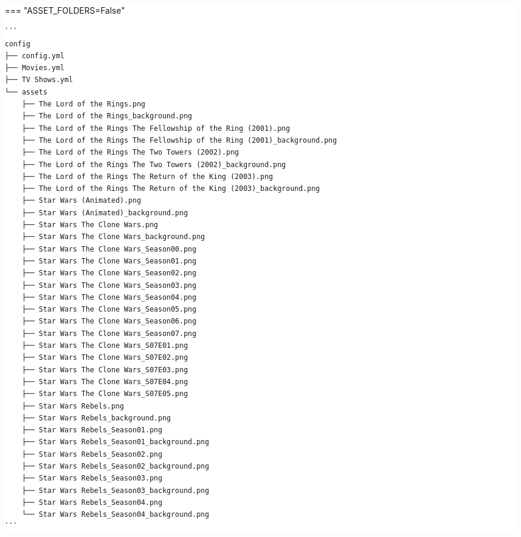 === "ASSET_FOLDERS=False"

    ```
    config
    ├── config.yml
    ├── Movies.yml
    ├── TV Shows.yml
    └── assets
        ├── The Lord of the Rings.png
        ├── The Lord of the Rings_background.png
        ├── The Lord of the Rings The Fellowship of the Ring (2001).png
        ├── The Lord of the Rings The Fellowship of the Ring (2001)_background.png
        ├── The Lord of the Rings The Two Towers (2002).png
        ├── The Lord of the Rings The Two Towers (2002)_background.png
        ├── The Lord of the Rings The Return of the King (2003).png
        ├── The Lord of the Rings The Return of the King (2003)_background.png
        ├── Star Wars (Animated).png
        ├── Star Wars (Animated)_background.png
        ├── Star Wars The Clone Wars.png
        ├── Star Wars The Clone Wars_background.png
        ├── Star Wars The Clone Wars_Season00.png
        ├── Star Wars The Clone Wars_Season01.png
        ├── Star Wars The Clone Wars_Season02.png
        ├── Star Wars The Clone Wars_Season03.png
        ├── Star Wars The Clone Wars_Season04.png
        ├── Star Wars The Clone Wars_Season05.png
        ├── Star Wars The Clone Wars_Season06.png
        ├── Star Wars The Clone Wars_Season07.png
        ├── Star Wars The Clone Wars_S07E01.png
        ├── Star Wars The Clone Wars_S07E02.png
        ├── Star Wars The Clone Wars_S07E03.png
        ├── Star Wars The Clone Wars_S07E04.png
        ├── Star Wars The Clone Wars_S07E05.png
        ├── Star Wars Rebels.png
        ├── Star Wars Rebels_background.png
        ├── Star Wars Rebels_Season01.png
        ├── Star Wars Rebels_Season01_background.png
        ├── Star Wars Rebels_Season02.png
        ├── Star Wars Rebels_Season02_background.png
        ├── Star Wars Rebels_Season03.png
        ├── Star Wars Rebels_Season03_background.png
        ├── Star Wars Rebels_Season04.png
        └── Star Wars Rebels_Season04_background.png
    ```
